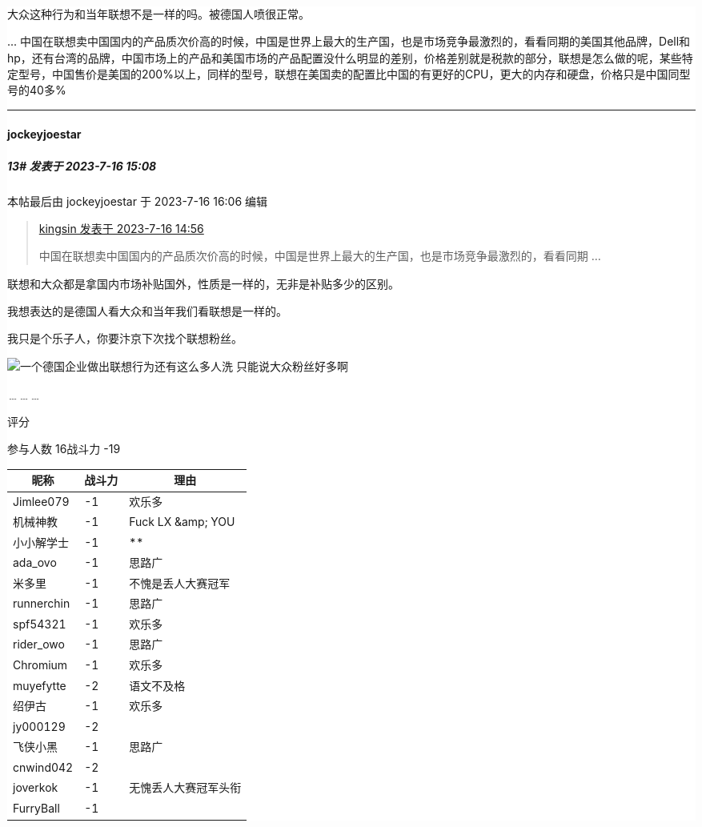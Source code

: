 大众这种行为和当年联想不是一样的吗。被德国人喷很正常。  

 ...</blockquote>
中国在联想卖中国国内的产品质次价高的时候，中国是世界上最大的生产国，也是市场竞争最激烈的，看看同期的美国其他品牌，Dell和hp，还有台湾的品牌，中国市场上的产品和美国市场的产品配置没什么明显的差别，价格差别就是税款的部分，联想是怎么做的呢，某些特定型号，中国售价是美国的200%以上，同样的型号，联想在美国卖的配置比中国的有更好的CPU，更大的内存和硬盘，价格只是中国同型号的40多%

*****

####  jockeyjoestar  
##### 13#       发表于 2023-7-16 15:08

 本帖最后由 jockeyjoestar 于 2023-7-16 16:06 编辑 
<blockquote><a href="httphttps://bbs.saraba1st.com/2b/forum.php?mod=redirect&amp;goto=findpost&amp;pid=61682072&amp;ptid=2144653" target="_blank">kingsin 发表于 2023-7-16 14:56</a>

中国在联想卖中国国内的产品质次价高的时候，中国是世界上最大的生产国，也是市场竞争最激烈的，看看同期 ...</blockquote>
联想和大众都是拿国内市场补贴国外，性质是一样的，无非是补贴多少的区别。

我想表达的是德国人看大众和当年我们看联想是一样的。 

我只是个乐子人，你要汴京下次找个联想粉丝。  

<img src="https://static.saraba1st.com/image/smiley/face2017/245.png" referrerpolicy="no-referrer">一个德国企业做出联想行为还有这么多人洗 只能说大众粉丝好多啊

﹍﹍﹍

评分

 参与人数 16战斗力 -19

|昵称|战斗力|理由|
|----|---|---|
| Jimlee079|-1|欢乐多|
| 机械神教|-1|Fuck LX &amp;amp; YOU|
| 小小解学士|-1|**|
| ada_ovo|-1|思路广|
| 米多里|-1|不愧是丢人大赛冠军|
| runnerchin|-1|思路广|
| spf54321|-1|欢乐多|
| rider_owo|-1|思路广|
| Chromium|-1|欢乐多|
| muyefytte|-2|语文不及格|
| 绍伊古|-1|欢乐多|
| jy000129|-2||
| 飞侠小黑|-1|思路广|
| cnwind042|-2||
| joverkok|-1|无愧丢人大赛冠军头衔|
| FurryBall|-1||
